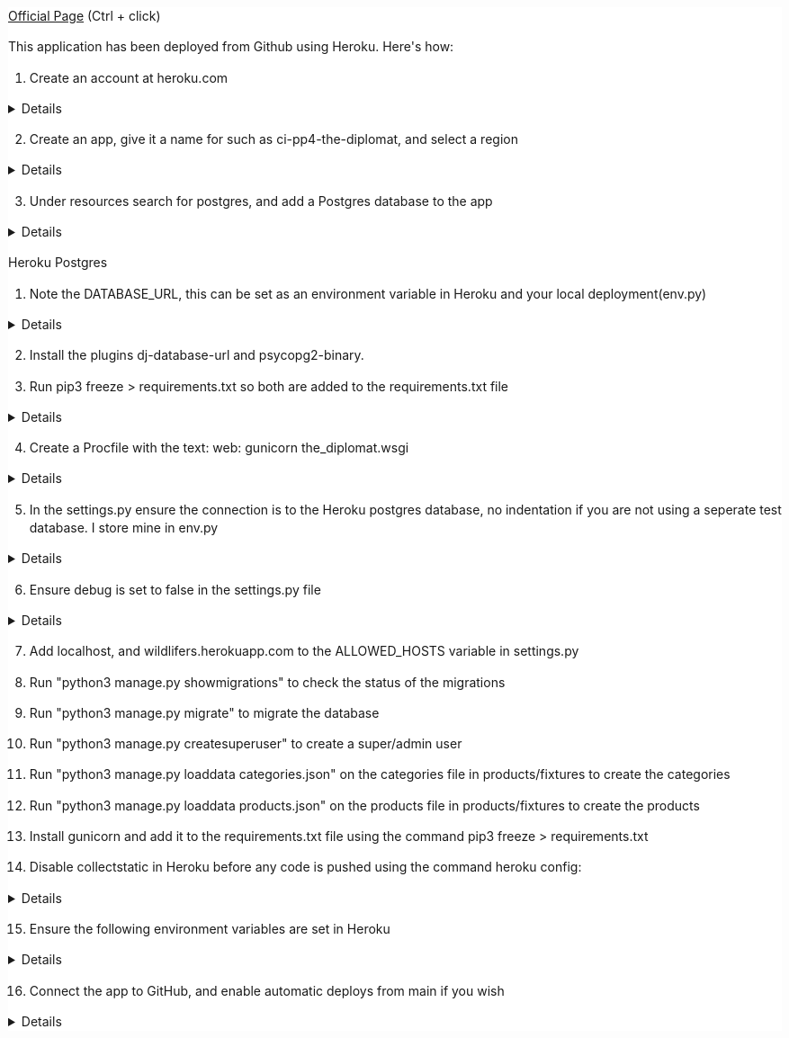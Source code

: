 [Official Page](https://devcenter.heroku.com/articles/git) (Ctrl + click)

This application has been deployed from Github using Heroku. Here's how:

1. Create an account at heroku.com
<details></details>

2. Create an app, give it a name for such as ci-pp4-the-diplomat, and select a region
<details></details>

3. Under resources search for postgres, and add a Postgres database to the app
<details></details>

Heroku Postgres

1. Note the DATABASE_URL, this can be set as an environment variable in Heroku and your local deployment(env.py)
<details></details>

2. Install the plugins dj-database-url and psycopg2-binary.

3. Run pip3 freeze > requirements.txt so both are added to the requirements.txt file
<details></details>

4. Create a Procfile with the text: web: gunicorn the_diplomat.wsgi
<details></details>

5. In the settings.py ensure the connection is to the Heroku postgres database, no indentation if you are not using a seperate test database.
I store mine in env.py
<details></details>

6. Ensure debug is set to false in the settings.py file
<details></details>

7. Add localhost, and wildlifers.herokuapp.com to the ALLOWED_HOSTS variable in settings.py

8. Run "python3 manage.py showmigrations" to check the status of the migrations

9. Run "python3 manage.py migrate" to migrate the database

10. Run "python3 manage.py createsuperuser" to create a super/admin user

11. Run "python3 manage.py loaddata categories.json" on the categories file in products/fixtures to create the categories

12. Run "python3 manage.py loaddata products.json" on the products file in products/fixtures to create the products

13. Install gunicorn and add it to the requirements.txt file using the command pip3 freeze > requirements.txt

14. Disable collectstatic in Heroku before any code is pushed using the command heroku config:
<details></details>


15. Ensure the following environment variables are set in Heroku
<details></details>

16. Connect the app to GitHub, and enable automatic deploys from main if you wish
<details></details>
